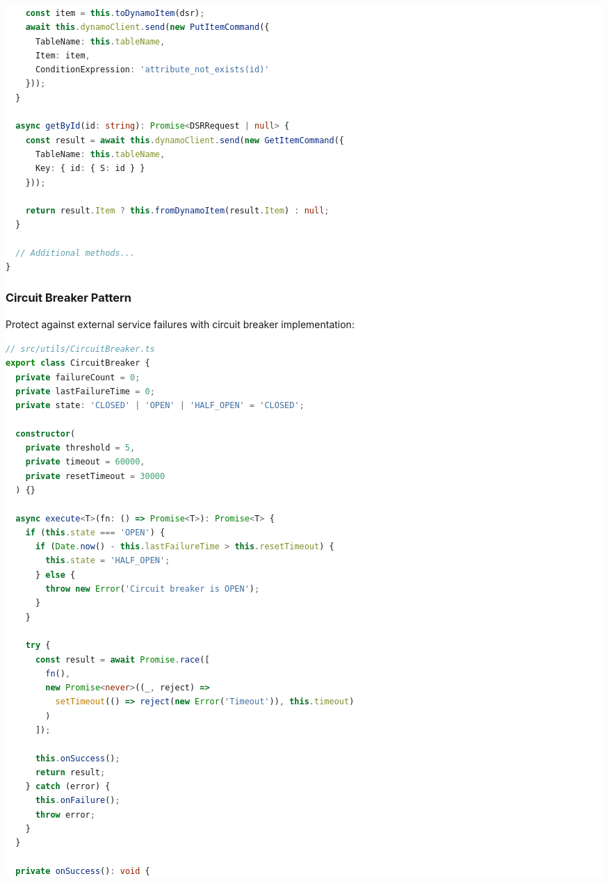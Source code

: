 ```typescript
    const item = this.toDynamoItem(dsr);
    await this.dynamoClient.send(new PutItemCommand({
      TableName: this.tableName,
      Item: item,
      ConditionExpression: 'attribute_not_exists(id)'
    }));
  }

  async getById(id: string): Promise<DSRRequest | null> {
    const result = await this.dynamoClient.send(new GetItemCommand({
      TableName: this.tableName,
      Key: { id: { S: id } }
    }));

    return result.Item ? this.fromDynamoItem(result.Item) : null;
  }

  // Additional methods...
}
```

### Circuit Breaker Pattern

Protect against external service failures with circuit breaker implementation:

```typescript
// src/utils/CircuitBreaker.ts
export class CircuitBreaker {
  private failureCount = 0;
  private lastFailureTime = 0;
  private state: 'CLOSED' | 'OPEN' | 'HALF_OPEN' = 'CLOSED';

  constructor(
    private threshold = 5,
    private timeout = 60000,
    private resetTimeout = 30000
  ) {}

  async execute<T>(fn: () => Promise<T>): Promise<T> {
    if (this.state === 'OPEN') {
      if (Date.now() - this.lastFailureTime > this.resetTimeout) {
        this.state = 'HALF_OPEN';
      } else {
        throw new Error('Circuit breaker is OPEN');
      }
    }

    try {
      const result = await Promise.race([
        fn(),
        new Promise<never>((_, reject) =>
          setTimeout(() => reject(new Error('Timeout')), this.timeout)
        )
      ]);

      this.onSuccess();
      return result;
    } catch (error) {
      this.onFailure();
      throw error;
    }
  }

  private onSuccess(): void {
```